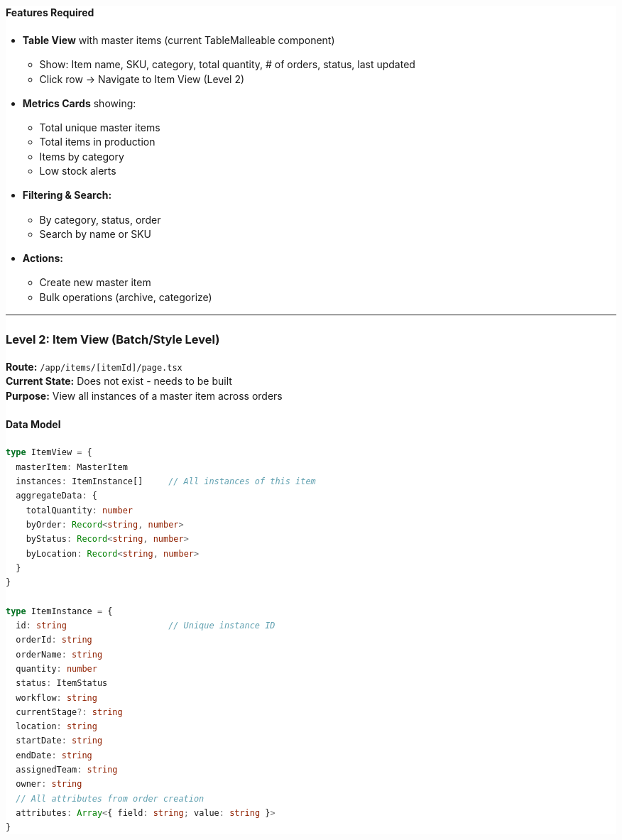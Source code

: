 #### Features Required
- **Table View** with master items (current TableMalleable component)
  - Show: Item name, SKU, category, total quantity, # of orders, status, last updated
  - Click row → Navigate to Item View (Level 2)
  
- **Metrics Cards** showing:
  - Total unique master items
  - Total items in production
  - Items by category
  - Low stock alerts

- **Filtering & Search:**
  - By category, status, order
  - Search by name or SKU
  
- **Actions:**
  - Create new master item
  - Bulk operations (archive, categorize)

---

### Level 2: Item View (Batch/Style Level)
**Route:** `/app/items/[itemId]/page.tsx`  
**Current State:** Does not exist - needs to be built  
**Purpose:** View all instances of a master item across orders

#### Data Model
```typescript
type ItemView = {
  masterItem: MasterItem
  instances: ItemInstance[]     // All instances of this item
  aggregateData: {
    totalQuantity: number
    byOrder: Record<string, number>
    byStatus: Record<string, number>
    byLocation: Record<string, number>
  }
}

type ItemInstance = {
  id: string                    // Unique instance ID
  orderId: string
  orderName: string
  quantity: number
  status: ItemStatus
  workflow: string
  currentStage?: string
  location: string
  startDate: string
  endDate: string
  assignedTeam: string
  owner: string
  // All attributes from order creation
  attributes: Array<{ field: string; value: string }>
}
```
